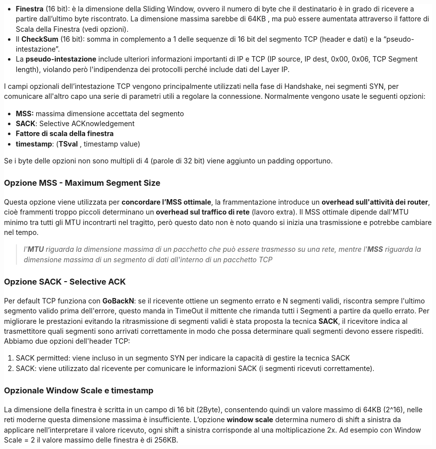 - **Finestra** (16 bit): è la dimensione della Sliding Window, ovvero il numero di byte che il destinatario è in grado di ricevere a partire dall’ultimo byte riscontrato.
   La dimensione massima sarebbe di 64KB , ma può essere aumentata attraverso il fattore di Scala della Finestra (vedi opzioni).
- Il **CheckSum** (16 bit): somma in complemento a 1 delle sequenze di 16 bit del segmento TCP (header e dati) e la “pseudo-intestazione”.
- La **pseudo-intestazione** include ulteriori informazioni importanti di IP e TCP (IP source, IP dest, 0x00, 0x06, TCP Segment length), violando però l'indipendenza dei protocolli perché include dati del Layer IP.

I campi opzionali dell’intestazione TCP vengono principalmente utilizzati nella fase di Handshake, nei segmenti SYN, per comunicare all'altro capo una serie di parametri utili a regolare la connessione.
Normalmente vengono usate le seguenti opzioni:
- **MSS:** massima dimensione accettata del segmento
- **SACK**: Selective ACKnowledgement
- **Fattore di scala della finestra**
- **timestamp**: (**TSval** , timestamp value)

Se i byte delle opzioni non sono multipli di 4 (parole di 32 bit) viene aggiunto un padding opportuno.

### Opzione MSS - Maximum Segment Size
Questa opzione viene utilizzata per **concordare l’MSS ottimale**, la frammentazione introduce un **overhead sull'attività dei router**, cioè frammenti troppo piccoli determinano un **overhead sul traffico di rete** (lavoro extra).
Il MSS ottimale dipende dall'MTU minimo tra tutti gli MTU incontrarti nel tragitto, però questo dato non è noto quando si inizia una trasmissione e potrebbe cambiare nel tempo.

>*l'**MTU** riguarda la dimensione massima di un pacchetto che può essere trasmesso su una rete, mentre l'**MSS** riguarda la dimensione massima di un segmento di dati all'interno di un pacchetto TCP*

### Opzione SACK - Selective ACK
Per default TCP funziona con **GoBackN**: se il ricevente ottiene un segmento errato e N segmenti validi, riscontra sempre l'ultimo segmento valido prima dell'errore, questo manda in TimeOut il mittente che rimanda tutti i Segmenti a partire da quello errato.
Per migliorare le prestazioni evitando la ritrasmissione di segmenti validi è stata proposta la tecnica **SACK**, il ricevitore indica al trasmettitore quali segmenti sono arrivati correttamente in modo che possa determinare quali segmenti devono essere rispediti.
Abbiamo due opzioni dell'header TCP:
1. SACK permitted: viene incluso in un segmento SYN per indicare la capacità di gestire la tecnica SACK
2. SACK: viene utilizzato dal ricevente per comunicare le informazioni SACK (i segmenti ricevuti correttamente).

### Opzionale Window Scale e timestamp
La dimensione della finestra è scritta in un campo di 16 bit (2Byte), consentendo quindi un valore massimo di 64KB (2^16), nelle reti moderne questa dimensione massima è insufficiente. 
L’opzione **window scale** determina numero di shift a sinistra da applicare nell’interpretare il valore ricevuto, ogni shift a sinistra corrisponde al una moltiplicazione 2x.
Ad esempio con Window Scale = 2 il valore massimo delle finestra è di 256KB.
